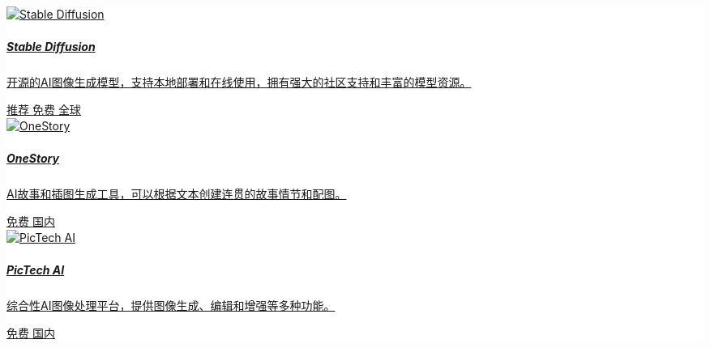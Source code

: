 </div>

<div class="ai-card recommended" data-tags="recommend free global">
  <a href="https://stability.ai/" target="_blank" class="card-link">
    <div class="card-image">
      <img src="/assets/drawing/stablediffusion.png" alt="Stable Diffusion">
    </div>
    <div class="card-content">
      <h5>Stable Diffusion</h5>
      <p class="tool-description">开源的AI图像生成模型，支持本地部署和在线使用，拥有强大的社区支持和丰富的模型资源。</p>
      <div class="tags">
        <span class="tag recommend">推荐</span>
        <span class="tag">免费</span>
        <span class="tag">全球</span>
      </div>
    </div>
  </a>
</div>

<div class="ai-card" data-tags="free china">
  <a href="https://onestory.art/dashboard" target="_blank" class="card-link">
    <div class="card-image">
      <img src="/assets/drawing/onestory.png" alt="OneStory">
    </div>
    <div class="card-content">
      <h5>OneStory</h5>
      <p class="tool-description">AI故事和插图生成工具，可以根据文本创建连贯的故事情节和配图。</p>
      <div class="tags">
        <span class="tag">免费</span>
        <span class="tag">国内</span>
      </div>
    </div>
  </a>
</div>

<div class="ai-card" data-tags="free china">
  <a href="https://www.pictech.cc/" target="_blank" class="card-link">
    <div class="card-image">
      <img src="/assets/drawing/pictechai.png" alt="PicTech AI">
    </div>
    <div class="card-content">
      <h5>PicTech AI</h5>
      <p class="tool-description">综合性AI图像处理平台，提供图像生成、编辑和增强等多种功能。</p>
      <div class="tags">
        <span class="tag">免费</span>
        <span class="tag">国内</span>
      </div>
    </div>
  </a>
</div>
